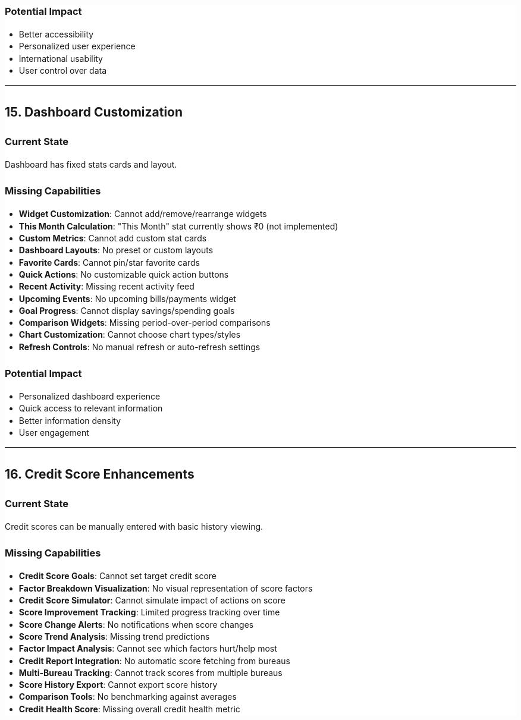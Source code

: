 ### Potential Impact
- Better accessibility
- Personalized user experience
- International usability
- User control over data

---

## 15. Dashboard Customization

### Current State
Dashboard has fixed stats cards and layout.

### Missing Capabilities
- **Widget Customization**: Cannot add/remove/rearrange widgets
- **This Month Calculation**: "This Month" stat currently shows ₹0 (not implemented)
- **Custom Metrics**: Cannot add custom stat cards
- **Dashboard Layouts**: No preset or custom layouts
- **Favorite Cards**: Cannot pin/star favorite cards
- **Quick Actions**: No customizable quick action buttons
- **Recent Activity**: Missing recent activity feed
- **Upcoming Events**: No upcoming bills/payments widget
- **Goal Progress**: Cannot display savings/spending goals
- **Comparison Widgets**: Missing period-over-period comparisons
- **Chart Customization**: Cannot choose chart types/styles
- **Refresh Controls**: No manual refresh or auto-refresh settings

### Potential Impact
- Personalized dashboard experience
- Quick access to relevant information
- Better information density
- User engagement

---

## 16. Credit Score Enhancements

### Current State
Credit scores can be manually entered with basic history viewing.

### Missing Capabilities
- **Credit Score Goals**: Cannot set target credit score
- **Factor Breakdown Visualization**: No visual representation of score factors
- **Credit Score Simulator**: Cannot simulate impact of actions on score
- **Score Improvement Tracking**: Limited progress tracking over time
- **Score Change Alerts**: No notifications when score changes
- **Score Trend Analysis**: Missing trend predictions
- **Factor Impact Analysis**: Cannot see which factors hurt/help most
- **Credit Report Integration**: No automatic score fetching from bureaus
- **Multi-Bureau Tracking**: Cannot track scores from multiple bureaus
- **Score History Export**: Cannot export score history
- **Comparison Tools**: No benchmarking against averages
- **Credit Health Score**: Missing overall credit health metric
